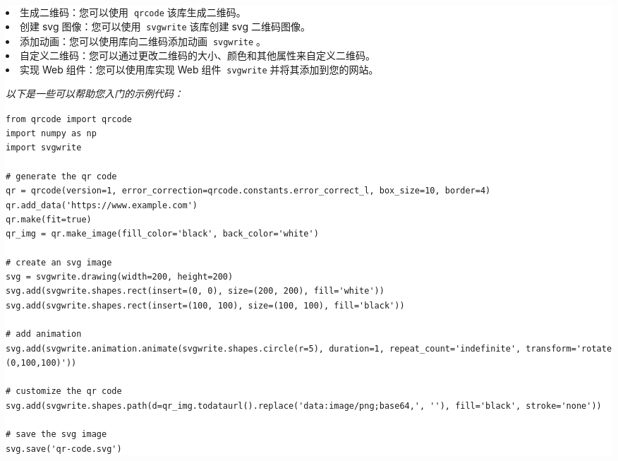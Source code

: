 

<li>生成二维码：您可以使用&nbsp;&nbsp;<code>qrcode</code>&nbsp;该库生成二维码。</li>



<li>创建 svg 图像：您可以使用&nbsp;&nbsp;<code>svgwrite</code>&nbsp;该库创建 svg 二维码图像。</li>



<li>添加动画：您可以使用库向二维码添加动画&nbsp;&nbsp;<code>svgwrite</code>&nbsp;。</li>



<li>自定义二维码：您可以通过更改二维码的大小、颜色和其他属性来自定义二维码。</li>



<li>实现 Web 组件：您可以使用库实现 Web 组件&nbsp;&nbsp;<code>svgwrite</code>&nbsp;并将其添加到您的网站。</li>
</ol>



<p><em>以下是一些可以帮助您入门的示例代码：</em></p>



<pre class="wp-block-code"><code>from qrcode import qrcode
import numpy as np
import svgwrite

# generate the qr code
qr = qrcode(version=1, error_correction=qrcode.constants.error_correct_l, box_size=10, border=4)
qr.add_data('https://www.example.com')
qr.make(fit=true)
qr_img = qr.make_image(fill_color='black', back_color='white')

# create an svg image
svg = svgwrite.drawing(width=200, height=200)
svg.add(svgwrite.shapes.rect(insert=(0, 0), size=(200, 200), fill='white'))
svg.add(svgwrite.shapes.rect(insert=(100, 100), size=(100, 100), fill='black'))

# add animation
svg.add(svgwrite.animation.animate(svgwrite.shapes.circle(r=5), duration=1, repeat_count='indefinite', transform='rotate(0,100,100)'))

# customize the qr code
svg.add(svgwrite.shapes.path(d=qr_img.todataurl().replace('data:image/png;base64,', ''), fill='black', stroke='none'))

# save the svg image
svg.save('qr-code.svg')
</code></pre>

